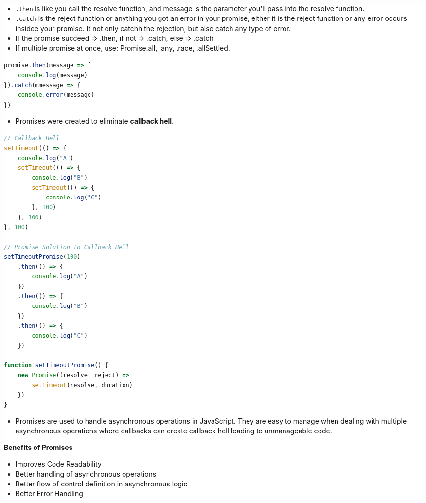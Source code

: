 - `.then` is like you call the resolve function, and message is the parameter you'll pass into the resolve function. 
- `.catch` is the reject function or anything you got an error in your promise, either it is the reject function or any error occurs insidee your promise. It not only catchh the rejection, but also catch any type of error.
- If the promise succeed => .then, if not => .catch, else => .catch
- If multiple promise at once, use: Promise.all, .any, .race, .allSettled.

```js
promise.then(message => {
    console.log(message)
}).catch(mmessage => {
    console.error(message)
})
```

- Promises were created to eliminate **callback hell**.

```js
// Callback Hell
setTimeout(() => {
    console.log("A")
    setTimeout(() => {
        console.log("B")
        setTimeout(() => {
            console.log("C")
        }, 100)
    }, 100)
}, 100)

// Promise Solution to Callback Hell
setTimeoutPromise(100)
    .then(() => {
        console.log("A")
    })
    .then(() => {
        console.log("B")
    })
    .then(() => {
        console.log("C")
    })

function setTimeoutPromise() {
    new Promise((resolve, reject) => 
        setTimeout(resolve, duration)
    })
}
```

- Promises are used to handle asynchronous operations in JavaScript. They are easy to manage when dealing with multiple asynchronous operations where callbacks can create callback hell leading to unmanageable code. 

**Benefits of Promises**
- Improves Code Readability
- Better handling of asynchronous operations
- Better flow of control definition in asynchronous logic
- Better Error Handling
